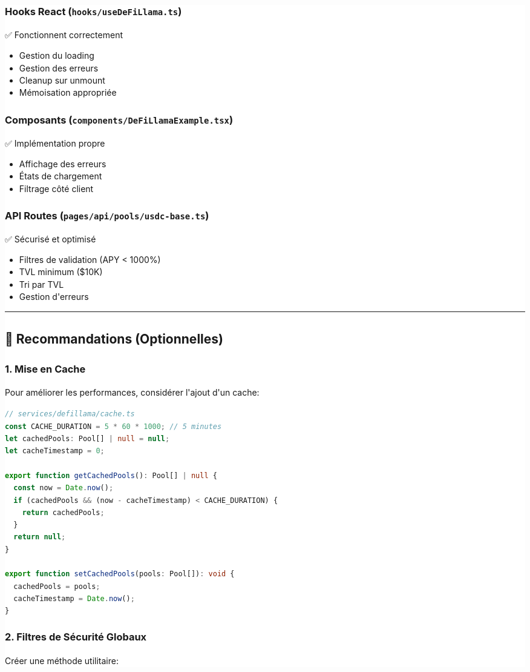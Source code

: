 ### Hooks React (`hooks/useDeFiLlama.ts`)
✅ Fonctionnent correctement
- Gestion du loading
- Gestion des erreurs
- Cleanup sur unmount
- Mémoisation appropriée

### Composants (`components/DeFiLlamaExample.tsx`)
✅ Implémentation propre
- Affichage des erreurs
- États de chargement
- Filtrage côté client

### API Routes (`pages/api/pools/usdc-base.ts`)
✅ Sécurisé et optimisé
- Filtres de validation (APY < 1000%)
- TVL minimum ($10K)
- Tri par TVL
- Gestion d'erreurs

---

## 🚀 Recommandations (Optionnelles)

### 1. Mise en Cache
Pour améliorer les performances, considérer l'ajout d'un cache:

```typescript
// services/defillama/cache.ts
const CACHE_DURATION = 5 * 60 * 1000; // 5 minutes
let cachedPools: Pool[] | null = null;
let cacheTimestamp = 0;

export function getCachedPools(): Pool[] | null {
  const now = Date.now();
  if (cachedPools && (now - cacheTimestamp) < CACHE_DURATION) {
    return cachedPools;
  }
  return null;
}

export function setCachedPools(pools: Pool[]): void {
  cachedPools = pools;
  cacheTimestamp = Date.now();
}
```

### 2. Filtres de Sécurité Globaux
Créer une méthode utilitaire:
